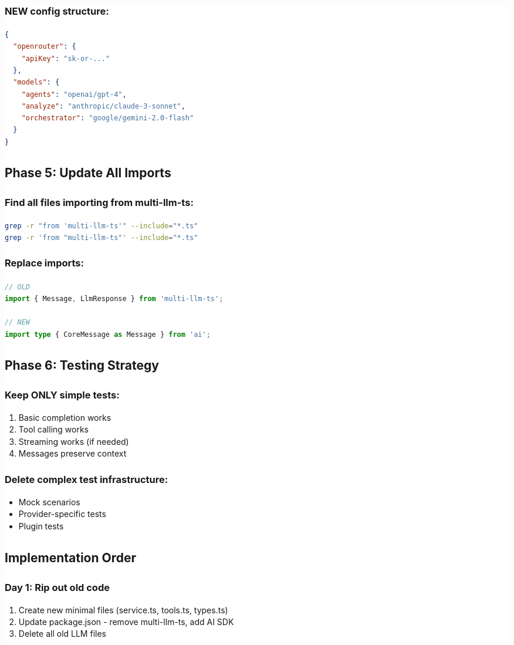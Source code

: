 ### NEW config structure:
```json
{
  "openrouter": {
    "apiKey": "sk-or-..."
  },
  "models": {
    "agents": "openai/gpt-4",
    "analyze": "anthropic/claude-3-sonnet",
    "orchestrator": "google/gemini-2.0-flash"
  }
}
```

## Phase 5: Update All Imports

### Find all files importing from multi-llm-ts:
```bash
grep -r "from 'multi-llm-ts'" --include="*.ts"
grep -r 'from "multi-llm-ts"' --include="*.ts"
```

### Replace imports:
```typescript
// OLD
import { Message, LlmResponse } from 'multi-llm-ts';

// NEW
import type { CoreMessage as Message } from 'ai';
```

## Phase 6: Testing Strategy

### Keep ONLY simple tests:
1. Basic completion works
2. Tool calling works
3. Streaming works (if needed)
4. Messages preserve context

### Delete complex test infrastructure:
- Mock scenarios
- Provider-specific tests
- Plugin tests

## Implementation Order

### Day 1: Rip out old code
1. Create new minimal files (service.ts, tools.ts, types.ts)
2. Update package.json - remove multi-llm-ts, add AI SDK
3. Delete all old LLM files
